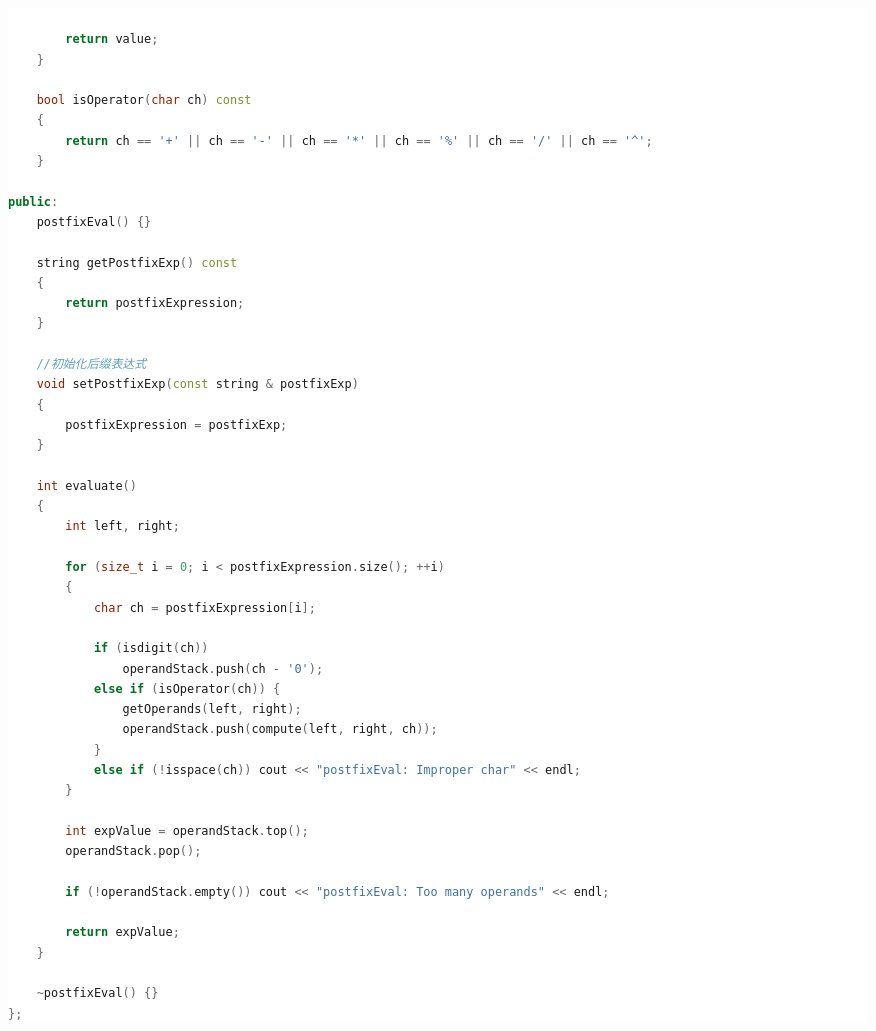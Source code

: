 ```c++

		return value;
	}
		
	bool isOperator(char ch) const
	{
		return ch == '+' || ch == '-' || ch == '*' || ch == '%' || ch == '/' || ch == '^';
	}

public:
	postfixEval() {}

	string getPostfixExp() const
	{
		return postfixExpression;
	}
	
	//初始化后缀表达式	
	void setPostfixExp(const string & postfixExp)
	{
		postfixExpression = postfixExp;
	}
		
	int evaluate()
	{
		int left, right;

		for (size_t i = 0; i < postfixExpression.size(); ++i)
		{
			char ch = postfixExpression[i];

			if (isdigit(ch))
				operandStack.push(ch - '0');
			else if (isOperator(ch)) {
				getOperands(left, right);
				operandStack.push(compute(left, right, ch));
			}
			else if (!isspace(ch)) cout << "postfixEval: Improper char" << endl;
		}

		int expValue = operandStack.top();
		operandStack.pop();

		if (!operandStack.empty()) cout << "postfixEval: Too many operands" << endl;

		return expValue;
	}

	~postfixEval() {}
};
```
